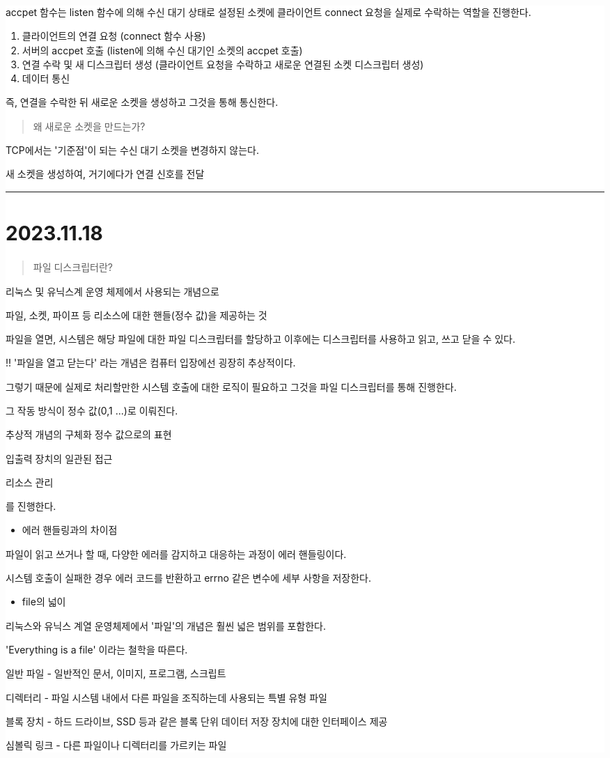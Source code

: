 accpet 함수는 listen 함수에 의해 수신 대기 상태로 설정된 소켓에 클라이언트 connect 요청을 실제로 수락하는 역할을 진행한다.

1. 클라이언트의 연결 요청 (connect 함수 사용)
2. 서버의 accpet 호출 (listen에 의해 수신 대기인 소켓의 accpet 호출)
3. 연결 수락 및 새 디스크립터 생성 (클라이언트 요청을 수락하고 새로운 연결된 소켓 디스크립터 생성)
4. 데이터 통신

즉, 연결을 수락한 뒤 새로운 소켓을 생성하고 그것을 통해 통신한다.

> 왜 새로운 소켓을 만드는가?

TCP에서는 '기준점'이 되는 수신 대기 소켓을 변경하지 않는다.

새 소켓을 생성하여, 거기에다가 연결 신호를 전달

---

# 2023.11.18

> 파일 디스크립터란?

리눅스 및 유닉스계 운영 체제에서 사용되는 개념으로

파일, 소켓, 파이프 등 리소스에 대한 핸들(정수 값)을 제공하는 것

파일을 열면, 시스템은 해당 파일에 대한 파일 디스크립터를 할당하고 이후에는 디스크립터를 사용하고 읽고, 쓰고 닫을 수 있다.

!! '파일을 열고 닫는다' 라는 개념은 컴퓨터 입장에선 굉장히 추상적이다.

그렇기 때문에 실제로 처리할만한 시스템 호출에 대한 로직이 필요하고 그것을 파일 디스크립터를 통해 진행한다.

그 작동 방식이 정수 값(0,1 ...)로 이뤄진다.

추상적 개념의 구체화
정수 값으로의 표현

입출력 장치의 일관된 접근

리소스 관리

를 진행한다.

- 에러 핸들링과의 차이점

파일이 읽고 쓰거나 할 때, 다양한 에러를 감지하고 대응하는 과정이 에러 핸들링이다.

시스템 호출이 실패한 경우 에러 코드를 반환하고 errno 같은 변수에 세부 사항을 저장한다.

- file의 넓이

리눅스와 유닉스 계열 운영체제에서 '파일'의 개념은 훨씬 넓은 범위를 포함한다.

'Everything is a file' 이라는 철학을 따른다.

일반 파일 - 일반적인 문서, 이미지, 프로그램, 스크립트

디렉터리 - 파일 시스템 내에서 다른 파일을 조직하는데 사용되는 특별 유형 파일

블록 장치 - 하드 드라이브, SSD 등과 같은 블록 단위 데이터 저장 장치에 대한 인터페이스 제공

심볼릭 링크 - 다른 파일이나 디렉터리를 가르키는 파일
